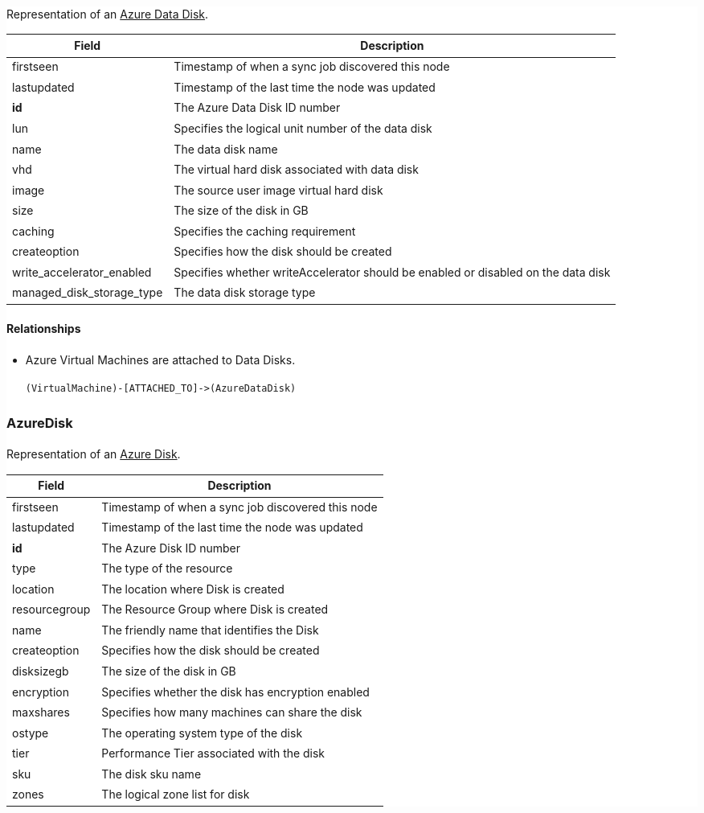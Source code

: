 Representation of an [Azure Data Disk](https://docs.microsoft.com/en-us/rest/api/compute/virtualmachines/get#datadisk).

| Field | Description |
|-------|-------------|
|firstseen| Timestamp of when a sync job discovered this node|
|lastupdated| Timestamp of the last time the node was updated|
|**id**| The Azure Data Disk ID number|
|lun | Specifies the logical unit number of the data disk|
|name | The data disk name|
|vhd | The virtual hard disk associated with data disk|
|image | The source user image virtual hard disk|
|size | The size of the disk in GB|
|caching | Specifies the caching requirement|
|createoption | Specifies how the disk should be created|
|write\_accelerator\_enabled | Specifies whether writeAccelerator should be enabled or disabled on the data disk|
|managed\_disk\_storage\_type | The data disk storage type|

#### Relationships

- Azure Virtual Machines are attached to Data Disks.

    ```cypher
    (VirtualMachine)-[ATTACHED_TO]->(AzureDataDisk)
    ```

### AzureDisk

Representation of an [Azure Disk](https://docs.microsoft.com/en-us/rest/api/compute/disks).

| Field | Description |
|-------|-------------|
|firstseen| Timestamp of when a sync job discovered this node|
|lastupdated| Timestamp of the last time the node was updated|
|**id**| The Azure Disk ID number|
|type | The type of the resource|
|location | The location where Disk is created|
|resourcegroup | The Resource Group where Disk is created|
|name | The friendly name that identifies the Disk|
|createoption | Specifies how the disk should be created|
|disksizegb | The size of the disk in GB|
|encryption | Specifies whether the disk has encryption enabled |
|maxshares | Specifies how many machines can share the disk|
|ostype | The operating system type of the disk|
|tier | Performance Tier associated with the disk|
|sku | The disk sku name|
|zones | The logical zone list for disk|
